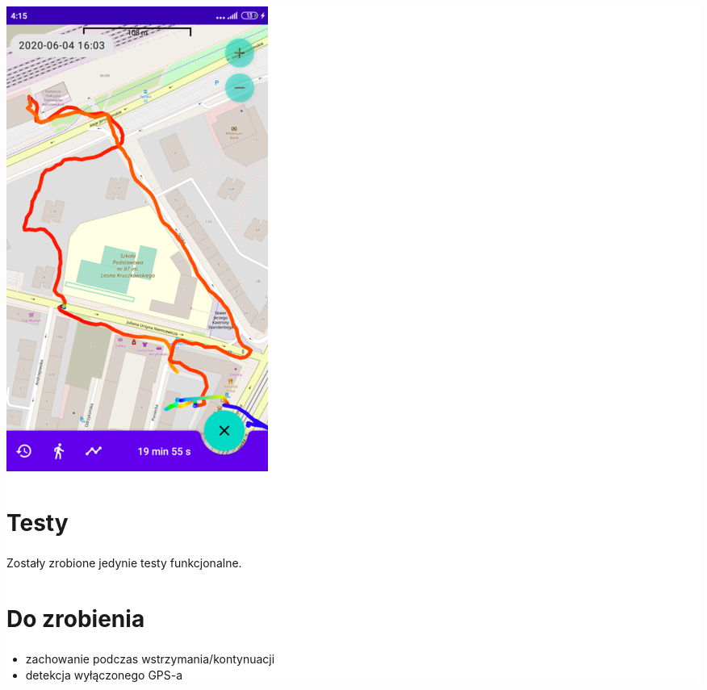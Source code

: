 ![Main Screen](readme_img/scr_hist.png)

# Testy
Zostały zrobione jedynie testy funkcjonalne.

# Do zrobienia
* zachowanie podczas wstrzymania/kontynuacji
* detekcja wyłączonego GPS-a
